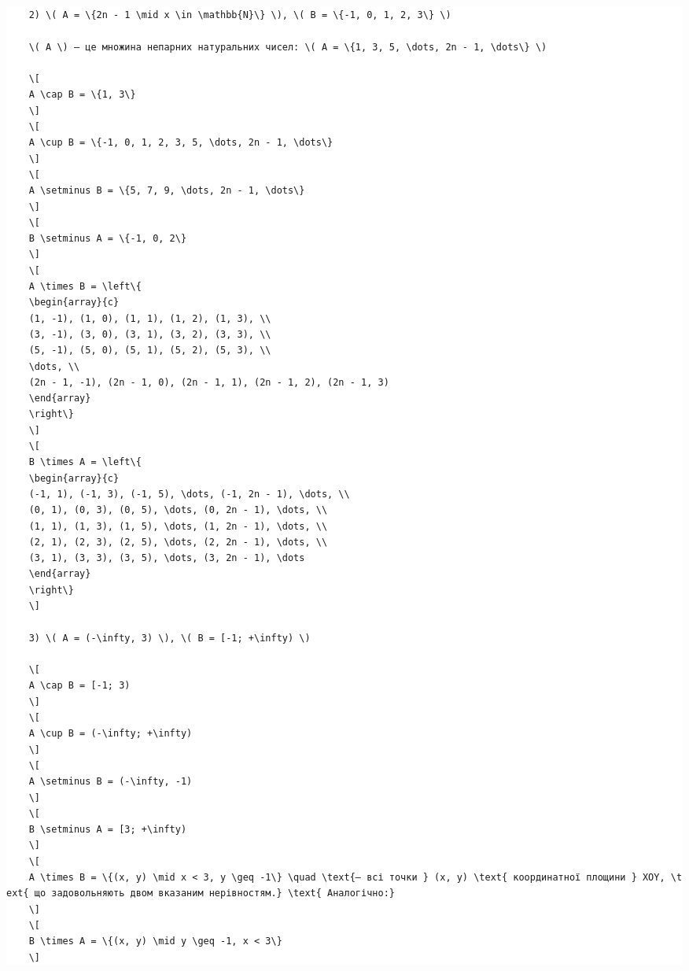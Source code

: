        2) \( A = \{2n - 1 \mid x \in \mathbb{N}\} \), \( B = \{-1, 0, 1, 2, 3\} \)
        
        \( A \) — це множина непарних натуральних чисел: \( A = \{1, 3, 5, \dots, 2n - 1, \dots\} \)
        
        \[
        A \cap B = \{1, 3\}
        \]
        \[
        A \cup B = \{-1, 0, 1, 2, 3, 5, \dots, 2n - 1, \dots\}
        \]
        \[
        A \setminus B = \{5, 7, 9, \dots, 2n - 1, \dots\}
        \]
        \[
        B \setminus A = \{-1, 0, 2\}
        \]
        \[
        A \times B = \left\{ 
        \begin{array}{c}
        (1, -1), (1, 0), (1, 1), (1, 2), (1, 3), \\
        (3, -1), (3, 0), (3, 1), (3, 2), (3, 3), \\
        (5, -1), (5, 0), (5, 1), (5, 2), (5, 3), \\
        \dots, \\
        (2n - 1, -1), (2n - 1, 0), (2n - 1, 1), (2n - 1, 2), (2n - 1, 3) 
        \end{array}
        \right\}
        \]
        \[
        B \times A = \left\{ 
        \begin{array}{c}
        (-1, 1), (-1, 3), (-1, 5), \dots, (-1, 2n - 1), \dots, \\
        (0, 1), (0, 3), (0, 5), \dots, (0, 2n - 1), \dots, \\
        (1, 1), (1, 3), (1, 5), \dots, (1, 2n - 1), \dots, \\
        (2, 1), (2, 3), (2, 5), \dots, (2, 2n - 1), \dots, \\
        (3, 1), (3, 3), (3, 5), \dots, (3, 2n - 1), \dots
        \end{array}
        \right\}
        \]
        
        3) \( A = (-\infty, 3) \), \( B = [-1; +\infty) \)
        
        \[
        A \cap B = [-1; 3)
        \]
        \[
        A \cup B = (-\infty; +\infty)
        \]
        \[
        A \setminus B = (-\infty, -1)
        \]
        \[
        B \setminus A = [3; +\infty)
        \]
        \[
        A \times B = \{(x, y) \mid x < 3, y \geq -1\} \quad \text{— всі точки } (x, y) \text{ координатної площини } XOY, \text{ що задовольняють двом вказаним нерівностям.} \text{ Аналогічно:}
        \]
        \[
        B \times A = \{(x, y) \mid y \geq -1, x < 3\}
        \]
